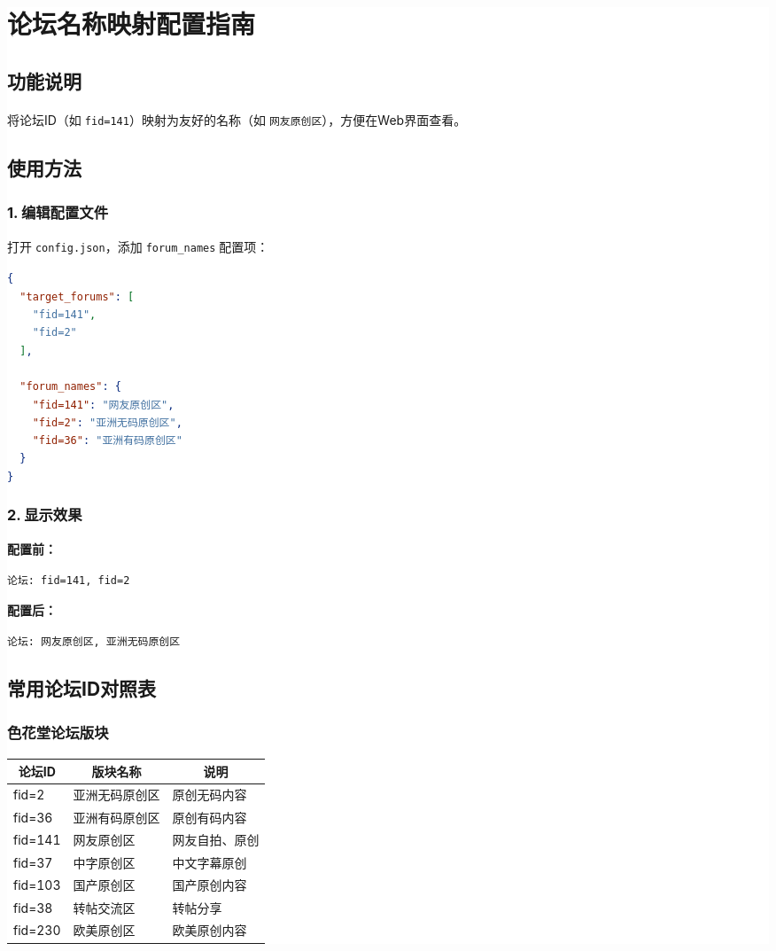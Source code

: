 # 论坛名称映射配置指南

## 功能说明

将论坛ID（如 `fid=141`）映射为友好的名称（如 `网友原创区`），方便在Web界面查看。

## 使用方法

### 1. 编辑配置文件

打开 `config.json`，添加 `forum_names` 配置项：

```json
{
  "target_forums": [
    "fid=141",
    "fid=2"
  ],
  
  "forum_names": {
    "fid=141": "网友原创区",
    "fid=2": "亚洲无码原创区",
    "fid=36": "亚洲有码原创区"
  }
}
```

### 2. 显示效果

**配置前：**
```
论坛: fid=141, fid=2
```

**配置后：**
```
论坛: 网友原创区, 亚洲无码原创区
```

## 常用论坛ID对照表

### 色花堂论坛版块

| 论坛ID | 版块名称 | 说明 |
|--------|---------|------|
| fid=2 | 亚洲无码原创区 | 原创无码内容 |
| fid=36 | 亚洲有码原创区 | 原创有码内容 |
| fid=141 | 网友原创区 | 网友自拍、原创 |
| fid=37 | 中字原创区 | 中文字幕原创 |
| fid=103 | 国产原创区 | 国产原创内容 |
| fid=38 | 转帖交流区 | 转帖分享 |
| fid=230 | 欧美原创区 | 欧美原创内容 |
